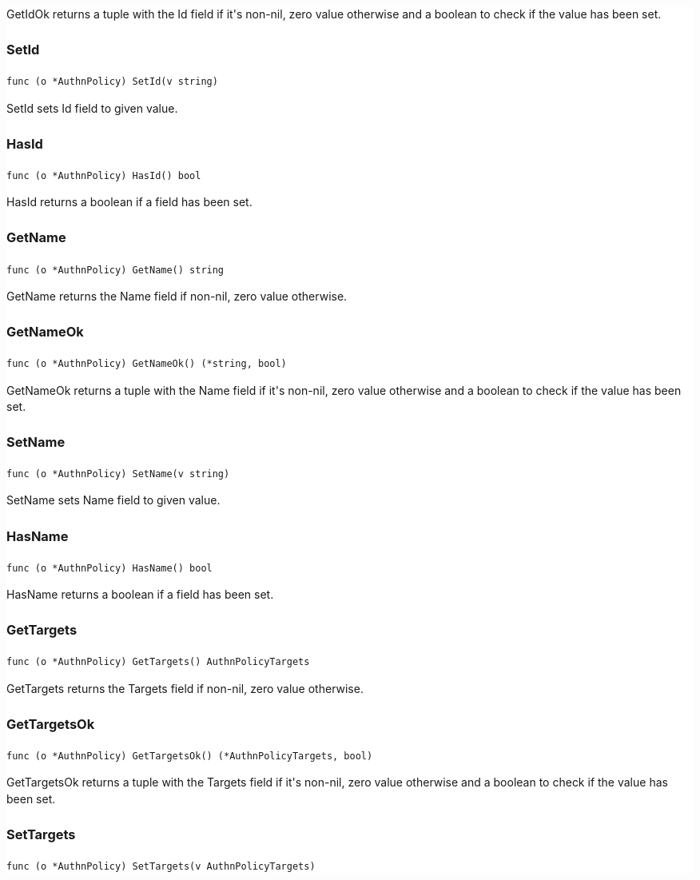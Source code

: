 GetIdOk returns a tuple with the Id field if it's non-nil, zero value otherwise
and a boolean to check if the value has been set.

### SetId

`func (o *AuthnPolicy) SetId(v string)`

SetId sets Id field to given value.

### HasId

`func (o *AuthnPolicy) HasId() bool`

HasId returns a boolean if a field has been set.

### GetName

`func (o *AuthnPolicy) GetName() string`

GetName returns the Name field if non-nil, zero value otherwise.

### GetNameOk

`func (o *AuthnPolicy) GetNameOk() (*string, bool)`

GetNameOk returns a tuple with the Name field if it's non-nil, zero value otherwise
and a boolean to check if the value has been set.

### SetName

`func (o *AuthnPolicy) SetName(v string)`

SetName sets Name field to given value.

### HasName

`func (o *AuthnPolicy) HasName() bool`

HasName returns a boolean if a field has been set.

### GetTargets

`func (o *AuthnPolicy) GetTargets() AuthnPolicyTargets`

GetTargets returns the Targets field if non-nil, zero value otherwise.

### GetTargetsOk

`func (o *AuthnPolicy) GetTargetsOk() (*AuthnPolicyTargets, bool)`

GetTargetsOk returns a tuple with the Targets field if it's non-nil, zero value otherwise
and a boolean to check if the value has been set.

### SetTargets

`func (o *AuthnPolicy) SetTargets(v AuthnPolicyTargets)`
